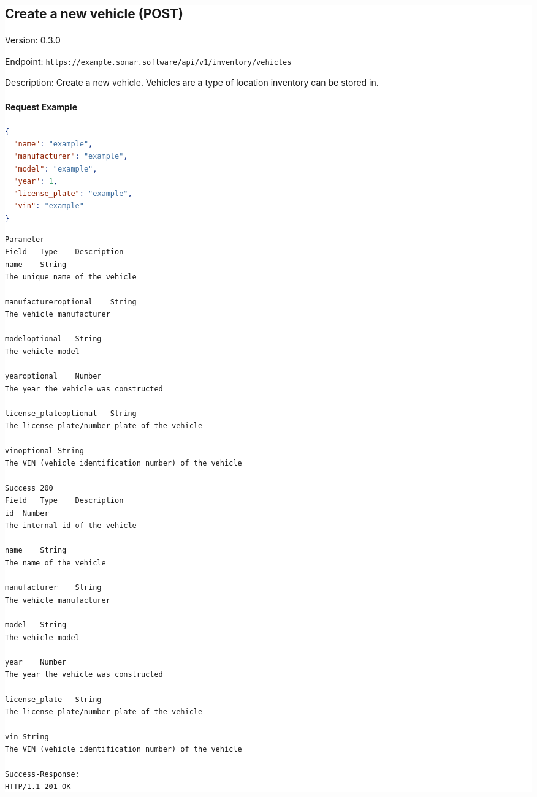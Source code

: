 ## Create a new vehicle (POST)
Version: 0.3.0

Endpoint: `https://example.sonar.software/api/v1/inventory/vehicles`

Description: Create a new vehicle. Vehicles are a type of location inventory can be stored in.
#### Request Example
```json
{
  "name": "example",
  "manufacturer": "example",
  "model": "example",
  "year": 1,
  "license_plate": "example",
  "vin": "example"
}
```

```
Parameter
Field	Type	Description
name	String
The unique name of the vehicle

manufactureroptional	String
The vehicle manufacturer

modeloptional	String
The vehicle model

yearoptional	Number
The year the vehicle was constructed

license_plateoptional	String
The license plate/number plate of the vehicle

vinoptional	String
The VIN (vehicle identification number) of the vehicle

Success 200
Field	Type	Description
id	Number
The internal id of the vehicle

name	String
The name of the vehicle

manufacturer	String
The vehicle manufacturer

model	String
The vehicle model

year	Number
The year the vehicle was constructed

license_plate	String
The license plate/number plate of the vehicle

vin	String
The VIN (vehicle identification number) of the vehicle

Success-Response:
HTTP/1.1 201 OK
```